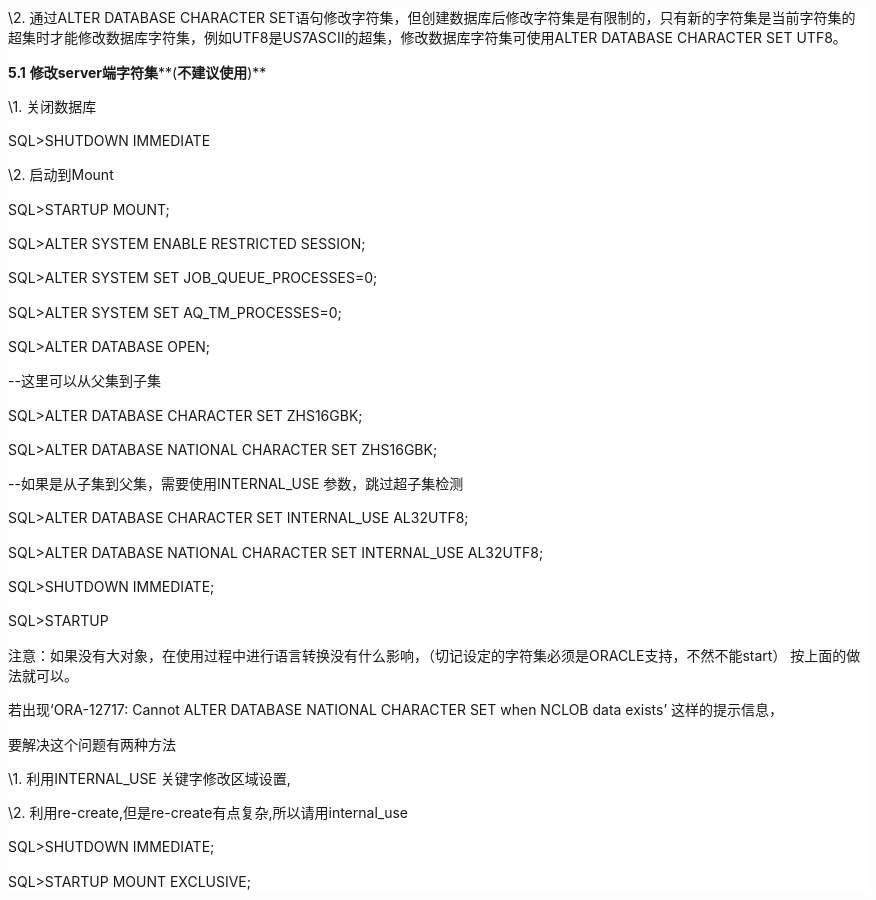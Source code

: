 \2. 通过ALTER DATABASE CHARACTER SET语句修改字符集，但创建数据库后修改字符集是有限制的，只有新的字符集是当前字符集的超集时才能修改数据库字符集，例如UTF8是US7ASCII的超集，修改数据库字符集可使用ALTER DATABASE CHARACTER SET UTF8。 

 

 

**5.1** **修改****server****端字符集****(****不建议使用****)**

 

\1.       关闭数据库

SQL>SHUTDOWN IMMEDIATE

 

\2. 启动到Mount

SQL>STARTUP MOUNT;

SQL>ALTER SYSTEM ENABLE RESTRICTED SESSION;

SQL>ALTER SYSTEM SET JOB_QUEUE_PROCESSES=0;

SQL>ALTER SYSTEM SET AQ_TM_PROCESSES=0;

SQL>ALTER DATABASE OPEN;

 

--这里可以从父集到子集

SQL>ALTER DATABASE CHARACTER SET ZHS16GBK;

SQL>ALTER DATABASE NATIONAL CHARACTER SET ZHS16GBK;

--如果是从子集到父集，需要使用INTERNAL_USE 参数，跳过超子集检测

SQL>ALTER DATABASE CHARACTER SET INTERNAL_USE AL32UTF8;

SQL>ALTER DATABASE NATIONAL CHARACTER SET INTERNAL_USE AL32UTF8;

 

 

SQL>SHUTDOWN IMMEDIATE;

 

SQL>STARTUP

注意：如果没有大对象，在使用过程中进行语言转换没有什么影响，（切记设定的字符集必须是ORACLE支持，不然不能start） 按上面的做法就可以。

 

若出现‘ORA-12717: Cannot ALTER DATABASE NATIONAL CHARACTER SET when NCLOB data exists’ 这样的提示信息，

要解决这个问题有两种方法

\1. 利用INTERNAL_USE 关键字修改区域设置,

\2. 利用re-create,但是re-create有点复杂,所以请用internal_use

 

SQL>SHUTDOWN IMMEDIATE;

SQL>STARTUP MOUNT EXCLUSIVE;
